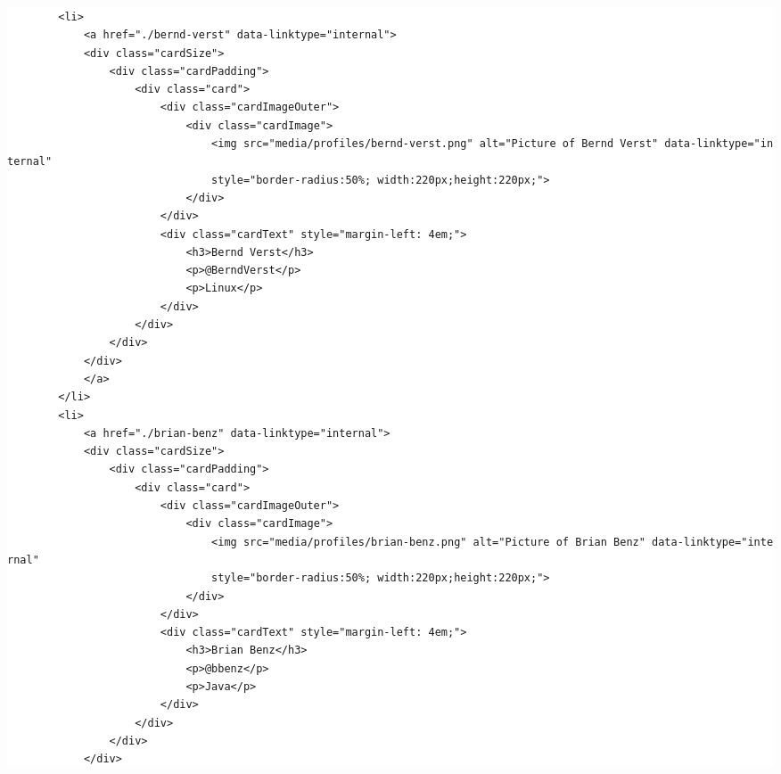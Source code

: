            <li>
                <a href="./bernd-verst" data-linktype="internal">
                <div class="cardSize">
                    <div class="cardPadding">
                        <div class="card">
                            <div class="cardImageOuter">
                                <div class="cardImage">
                                    <img src="media/profiles/bernd-verst.png" alt="Picture of Bernd Verst" data-linktype="internal" 
                                    style="border-radius:50%; width:220px;height:220px;">
                                </div>
                            </div>
                            <div class="cardText" style="margin-left: 4em;">
                                <h3>Bernd Verst</h3>
                                <p>@BerndVerst</p>
                                <p>Linux</p>
                            </div>
                        </div>
                    </div>
                </div>
                </a>
            </li>
            <li>
                <a href="./brian-benz" data-linktype="internal">
                <div class="cardSize">
                    <div class="cardPadding">
                        <div class="card">
                            <div class="cardImageOuter">
                                <div class="cardImage">
                                    <img src="media/profiles/brian-benz.png" alt="Picture of Brian Benz" data-linktype="internal" 
                                    style="border-radius:50%; width:220px;height:220px;">
                                </div>
                            </div>
                            <div class="cardText" style="margin-left: 4em;">
                                <h3>Brian Benz</h3>
                                <p>@bbenz</p>
                                <p>Java</p>
                            </div>
                        </div>
                    </div>
                </div>